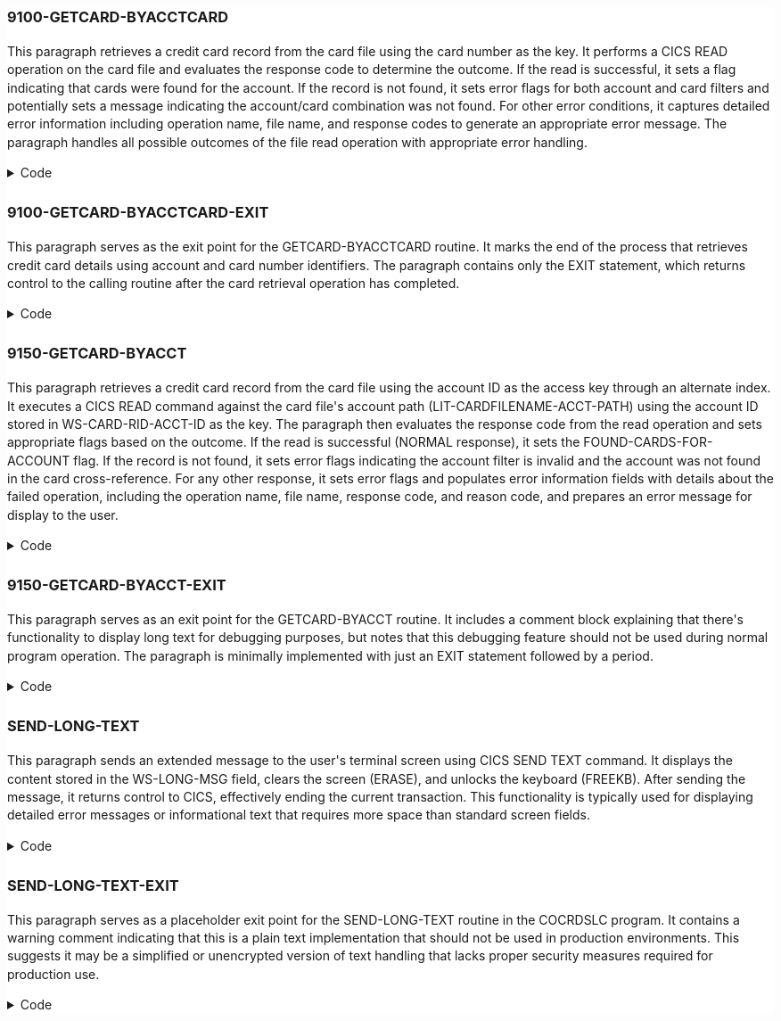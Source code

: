 
### 9100-GETCARD-BYACCTCARD
This paragraph retrieves a credit card record from the card file using the card number as the key. It performs a CICS READ operation on the card file and evaluates the response code to determine the outcome. If the read is successful, it sets a flag indicating that cards were found for the account. If the record is not found, it sets error flags for both account and card filters and potentially sets a message indicating the account/card combination was not found. For other error conditions, it captures detailed error information including operation name, file name, and response codes to generate an appropriate error message. The paragraph handles all possible outcomes of the file read operation with appropriate error handling.
<details><summary>Code</summary></details>


### 9100-GETCARD-BYACCTCARD-EXIT
This paragraph serves as the exit point for the GETCARD-BYACCTCARD routine. It marks the end of the process that retrieves credit card details using account and card number identifiers. The paragraph contains only the EXIT statement, which returns control to the calling routine after the card retrieval operation has completed.
<details><summary>Code</summary></details>


### 9150-GETCARD-BYACCT
This paragraph retrieves a credit card record from the card file using the account ID as the access key through an alternate index. It executes a CICS READ command against the card file's account path (LIT-CARDFILENAME-ACCT-PATH) using the account ID stored in WS-CARD-RID-ACCT-ID as the key. The paragraph then evaluates the response code from the read operation and sets appropriate flags based on the outcome. If the read is successful (NORMAL response), it sets the FOUND-CARDS-FOR-ACCOUNT flag. If the record is not found, it sets error flags indicating the account filter is invalid and the account was not found in the card cross-reference. For any other response, it sets error flags and populates error information fields with details about the failed operation, including the operation name, file name, response code, and reason code, and prepares an error message for display to the user.
<details><summary>Code</summary></details>


### 9150-GETCARD-BYACCT-EXIT
This paragraph serves as an exit point for the GETCARD-BYACCT routine. It includes a comment block explaining that there's functionality to display long text for debugging purposes, but notes that this debugging feature should not be used during normal program operation. The paragraph is minimally implemented with just an EXIT statement followed by a period.
<details><summary>Code</summary></details>


### SEND-LONG-TEXT
This paragraph sends an extended message to the user's terminal screen using CICS SEND TEXT command. It displays the content stored in the WS-LONG-MSG field, clears the screen (ERASE), and unlocks the keyboard (FREEKB). After sending the message, it returns control to CICS, effectively ending the current transaction. This functionality is typically used for displaying detailed error messages or informational text that requires more space than standard screen fields.
<details><summary>Code</summary></details>


### SEND-LONG-TEXT-EXIT
This paragraph serves as a placeholder exit point for the SEND-LONG-TEXT routine in the COCRDSLC program. It contains a warning comment indicating that this is a plain text implementation that should not be used in production environments. This suggests it may be a simplified or unencrypted version of text handling that lacks proper security measures required for production use.
<details><summary>Code</summary></details>
